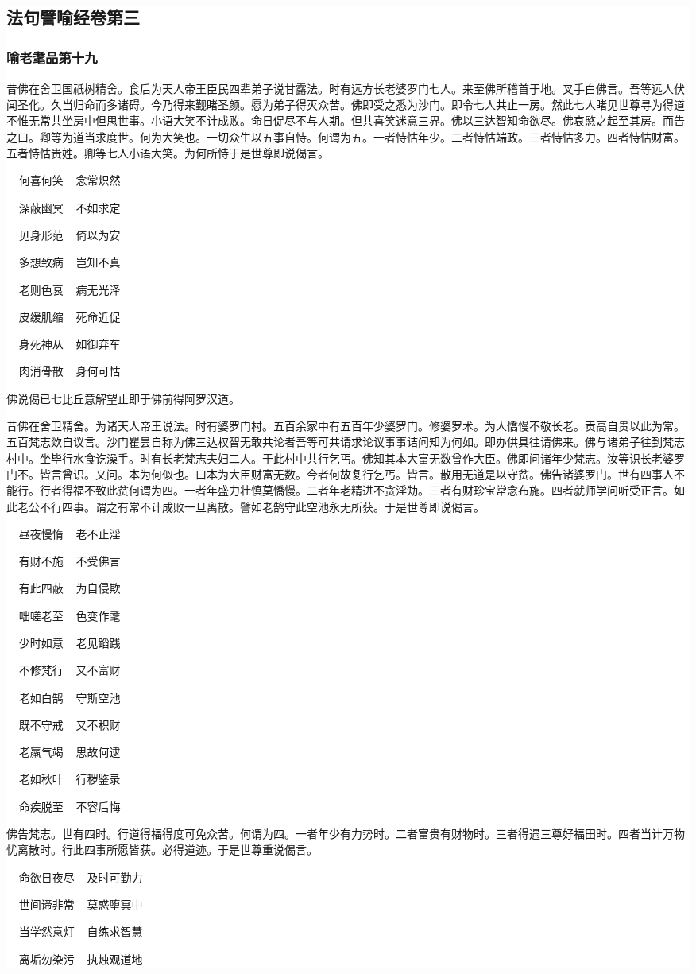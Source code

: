 ## 法句譬喻经卷第三

### 喻老耄品第十九

昔佛在舍卫国祇树精舍。食后为天人帝王臣民四辈弟子说甘露法。时有远方长老婆罗门七人。来至佛所稽首于地。叉手白佛言。吾等远人伏闻圣化。久当归命而多诸碍。今乃得来觐睹圣颜。愿为弟子得灭众苦。佛即受之悉为沙门。即令七人共止一房。然此七人睹见世尊寻为得道不惟无常共坐房中但思世事。小语大笑不计成败。命日促尽不与人期。但共喜笑迷意三界。佛以三达智知命欲尽。佛哀愍之起至其房。而告之曰。卿等为道当求度世。何为大笑也。一切众生以五事自恃。何谓为五。一者恃怙年少。二者恃怙端政。三者恃怙多力。四者恃怙财富。五者恃怙贵姓。卿等七人小语大笑。为何所恃于是世尊即说偈言。

&nbsp;&nbsp;&nbsp;&nbsp;何喜何笑&nbsp;&nbsp;&nbsp;&nbsp;念常炽然

&nbsp;&nbsp;&nbsp;&nbsp;深蔽幽冥&nbsp;&nbsp;&nbsp;&nbsp;不如求定

&nbsp;&nbsp;&nbsp;&nbsp;见身形范&nbsp;&nbsp;&nbsp;&nbsp;倚以为安

&nbsp;&nbsp;&nbsp;&nbsp;多想致病&nbsp;&nbsp;&nbsp;&nbsp;岂知不真

&nbsp;&nbsp;&nbsp;&nbsp;老则色衰&nbsp;&nbsp;&nbsp;&nbsp;病无光泽

&nbsp;&nbsp;&nbsp;&nbsp;皮缓肌缩&nbsp;&nbsp;&nbsp;&nbsp;死命近促

&nbsp;&nbsp;&nbsp;&nbsp;身死神从&nbsp;&nbsp;&nbsp;&nbsp;如御弃车

&nbsp;&nbsp;&nbsp;&nbsp;肉消骨散&nbsp;&nbsp;&nbsp;&nbsp;身何可怙

佛说偈已七比丘意解望止即于佛前得阿罗汉道。

昔佛在舍卫精舍。为诸天人帝王说法。时有婆罗门村。五百余家中有五百年少婆罗门。修婆罗术。为人憍慢不敬长老。贡高自贵以此为常。五百梵志欻自议言。沙门瞿昙自称为佛三达权智无敢共论者吾等可共请求论议事事诘问知为何如。即办供具往请佛来。佛与诸弟子往到梵志村中。坐毕行水食讫澡手。时有长老梵志夫妇二人。于此村中共行乞丐。佛知其本大富无数曾作大臣。佛即问诸年少梵志。汝等识长老婆罗门不。皆言曾识。又问。本为何似也。曰本为大臣财富无数。今者何故复行乞丐。皆言。散用无道是以守贫。佛告诸婆罗门。世有四事人不能行。行者得福不致此贫何谓为四。一者年盛力壮慎莫憍慢。二者年老精进不贪淫劮。三者有财珍宝常念布施。四者就师学问听受正言。如此老公不行四事。谓之有常不计成败一旦离散。譬如老鹄守此空池永无所获。于是世尊即说偈言。

&nbsp;&nbsp;&nbsp;&nbsp;昼夜慢惰&nbsp;&nbsp;&nbsp;&nbsp;老不止淫

&nbsp;&nbsp;&nbsp;&nbsp;有财不施&nbsp;&nbsp;&nbsp;&nbsp;不受佛言

&nbsp;&nbsp;&nbsp;&nbsp;有此四蔽&nbsp;&nbsp;&nbsp;&nbsp;为自侵欺

&nbsp;&nbsp;&nbsp;&nbsp;咄嗟老至&nbsp;&nbsp;&nbsp;&nbsp;色变作耄

&nbsp;&nbsp;&nbsp;&nbsp;少时如意&nbsp;&nbsp;&nbsp;&nbsp;老见蹈践

&nbsp;&nbsp;&nbsp;&nbsp;不修梵行&nbsp;&nbsp;&nbsp;&nbsp;又不富财

&nbsp;&nbsp;&nbsp;&nbsp;老如白鹄&nbsp;&nbsp;&nbsp;&nbsp;守斯空池

&nbsp;&nbsp;&nbsp;&nbsp;既不守戒&nbsp;&nbsp;&nbsp;&nbsp;又不积财

&nbsp;&nbsp;&nbsp;&nbsp;老羸气竭&nbsp;&nbsp;&nbsp;&nbsp;思故何逮

&nbsp;&nbsp;&nbsp;&nbsp;老如秋叶&nbsp;&nbsp;&nbsp;&nbsp;行秽鉴录

&nbsp;&nbsp;&nbsp;&nbsp;命疾脱至&nbsp;&nbsp;&nbsp;&nbsp;不容后悔

佛告梵志。世有四时。行道得福得度可免众苦。何谓为四。一者年少有力势时。二者富贵有财物时。三者得遇三尊好福田时。四者当计万物忧离散时。行此四事所愿皆获。必得道迹。于是世尊重说偈言。

&nbsp;&nbsp;&nbsp;&nbsp;命欲日夜尽&nbsp;&nbsp;&nbsp;&nbsp;及时可勤力

&nbsp;&nbsp;&nbsp;&nbsp;世间谛非常&nbsp;&nbsp;&nbsp;&nbsp;莫惑堕冥中

&nbsp;&nbsp;&nbsp;&nbsp;当学然意灯&nbsp;&nbsp;&nbsp;&nbsp;自练求智慧

&nbsp;&nbsp;&nbsp;&nbsp;离垢勿染污&nbsp;&nbsp;&nbsp;&nbsp;执烛观道地
